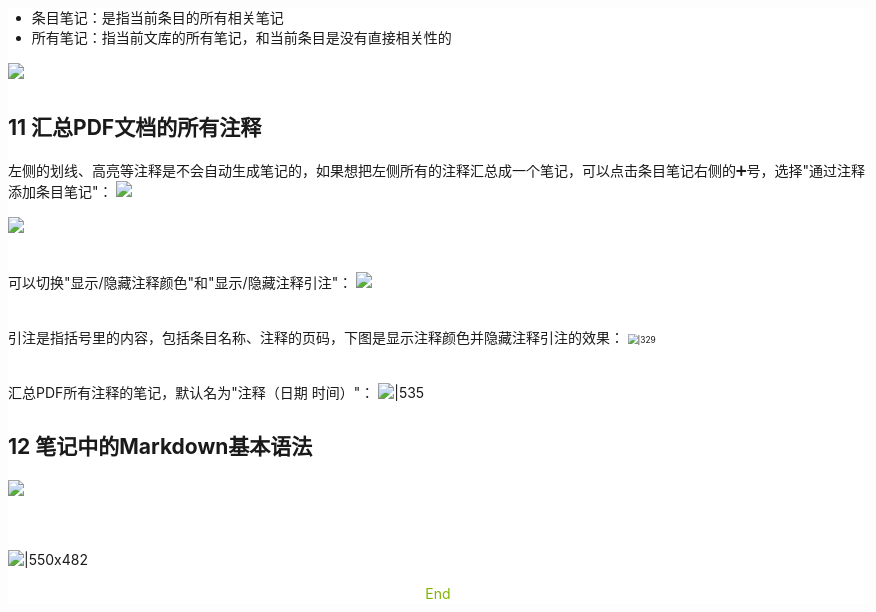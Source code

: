 - 条目笔记：是指当前条目的所有相关笔记
- 所有笔记：指当前文库的所有笔记，和当前条目是没有直接相关性的

![](https://cdn.jsdelivr.net/gh/AbbyQi-G/Obsidian_tuchuang/github/20250302231718222.webp)


## 11 汇总PDF文档的所有注释
左侧的划线、高亮等注释是不会自动生成笔记的，如果想把左侧所有的注释汇总成一个笔记，可以点击条目笔记右侧的➕号，选择"通过注释添加条目笔记"：
![](https://cdn.jsdelivr.net/gh/AbbyQi-G/Obsidian_tuchuang/github/20250302233753646.webp)

![](https://cdn.jsdelivr.net/gh/AbbyQi-G/Obsidian_tuchuang/github/20250302234157618.webp)

<br/>可以切换"显示/隐藏注释颜色"和"显示/隐藏注释引注"：
![](https://cdn.jsdelivr.net/gh/AbbyQi-G/Obsidian_tuchuang/github/20250302234425602.webp)

<br/>引注是指括号里的内容，包括条目名称、注释的页码，下图是显示注释颜色并隐藏注释引注的效果：
<img src="https://cdn.jsdelivr.net/gh/AbbyQi-G/Obsidian_tuchuang/github/20250302234636497.webp" alt="|329" style="zoom:60%;" />

<br/>汇总PDF所有注释的笔记，默认名为"注释（日期 时间）"：
![|535](https://cdn.jsdelivr.net/gh/AbbyQi-G/Obsidian_tuchuang/github/20250302235621011.webp)



## 12 笔记中的Markdown基本语法

![](https://cdn.jsdelivr.net/gh/AbbyQi-G/Obsidian_tuchuang/github/20250304112220313.webp)



<br/>

![|550x482](https://cdn.jsdelivr.net/gh/AbbyQi-G/Obsidian_tuchuang/github/20250304120907952.webp)


<center><font color=#81B300>End</font></center>